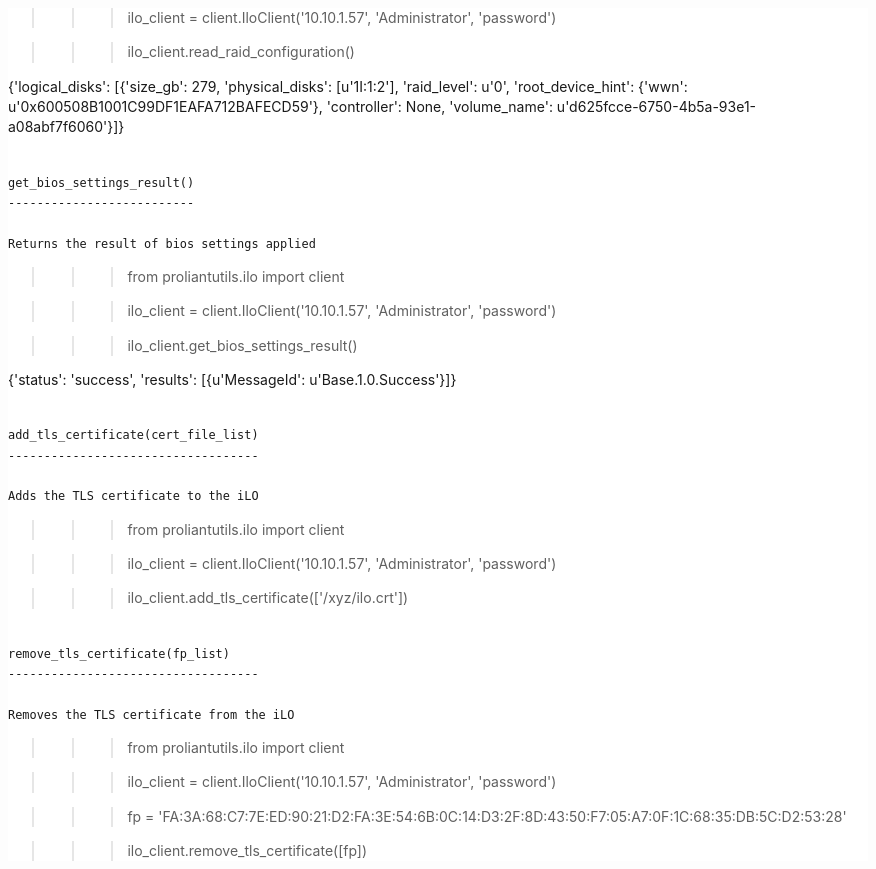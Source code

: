    >>> ilo_client = client.IloClient('10.10.1.57', 'Administrator', 'password')

   >>> ilo_client.read_raid_configuration()

   {'logical_disks': [{'size_gb': 279, 'physical_disks': [u'1I:1:2'],
   'raid_level': u'0', 'root_device_hint': {'wwn':
   u'0x600508B1001C99DF1EAFA712BAFECD59'}, 'controller': None,
   'volume_name': u'd625fcce-6750-4b5a-93e1-a08abf7f6060'}]}
```

get_bios_settings_result()
--------------------------

Returns the result of bios settings applied

```
   >>> from proliantutils.ilo import client

   >>> ilo_client = client.IloClient('10.10.1.57', 'Administrator', 'password')

   >>> ilo_client.get_bios_settings_result()

   {'status': 'success', 'results': [{u'MessageId': u'Base.1.0.Success'}]}
```

add_tls_certificate(cert_file_list)
-----------------------------------

Adds the TLS certificate to the iLO

```
   >>> from proliantutils.ilo import client

   >>> ilo_client = client.IloClient('10.10.1.57', 'Administrator', 'password')

   >>> ilo_client.add_tls_certificate(['/xyz/ilo.crt'])
```

remove_tls_certificate(fp_list)
-----------------------------------

Removes the TLS certificate from the iLO

```
   >>> from proliantutils.ilo import client

   >>> ilo_client = client.IloClient('10.10.1.57', 'Administrator', 'password')

   >>> fp = 'FA:3A:68:C7:7E:ED:90:21:D2:FA:3E:54:6B:0C:14:D3:2F:8D:43:50:F7:05:A7:0F:1C:68:35:DB:5C:D2:53:28'

   >>> ilo_client.remove_tls_certificate([fp])
```
